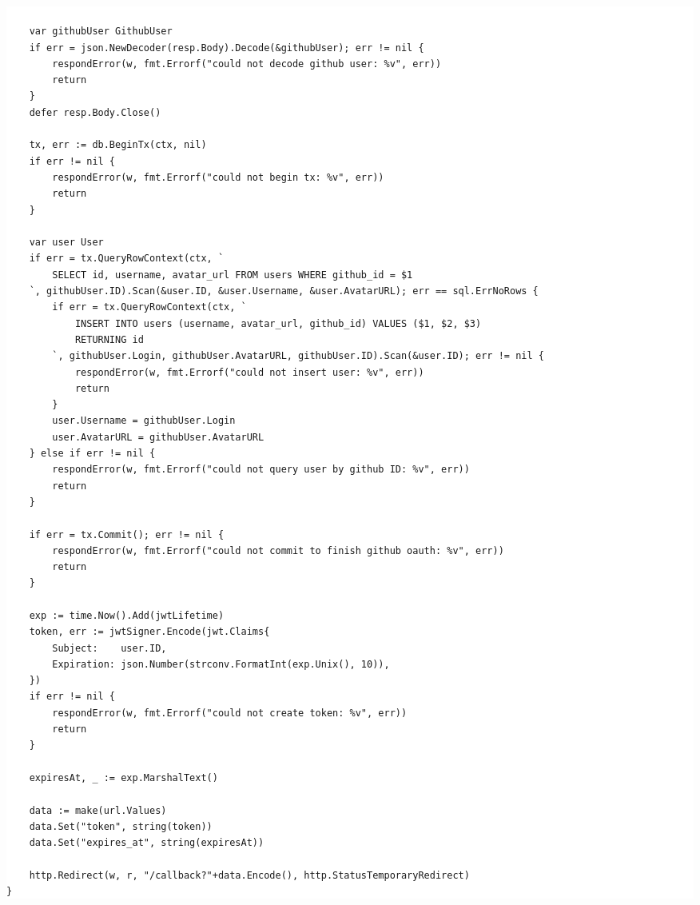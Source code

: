 ```shell

    var githubUser GithubUser
    if err = json.NewDecoder(resp.Body).Decode(&githubUser); err != nil {
        respondError(w, fmt.Errorf("could not decode github user: %v", err))
        return
    }
    defer resp.Body.Close()

    tx, err := db.BeginTx(ctx, nil)
    if err != nil {
        respondError(w, fmt.Errorf("could not begin tx: %v", err))
        return
    }

    var user User
    if err = tx.QueryRowContext(ctx, `
        SELECT id, username, avatar_url FROM users WHERE github_id = $1
    `, githubUser.ID).Scan(&user.ID, &user.Username, &user.AvatarURL); err == sql.ErrNoRows {
        if err = tx.QueryRowContext(ctx, `
            INSERT INTO users (username, avatar_url, github_id) VALUES ($1, $2, $3)
            RETURNING id
        `, githubUser.Login, githubUser.AvatarURL, githubUser.ID).Scan(&user.ID); err != nil {
            respondError(w, fmt.Errorf("could not insert user: %v", err))
            return
        }
        user.Username = githubUser.Login
        user.AvatarURL = githubUser.AvatarURL
    } else if err != nil {
        respondError(w, fmt.Errorf("could not query user by github ID: %v", err))
        return
    }

    if err = tx.Commit(); err != nil {
        respondError(w, fmt.Errorf("could not commit to finish github oauth: %v", err))
        return
    }

    exp := time.Now().Add(jwtLifetime)
    token, err := jwtSigner.Encode(jwt.Claims{
        Subject:    user.ID,
        Expiration: json.Number(strconv.FormatInt(exp.Unix(), 10)),
    })
    if err != nil {
        respondError(w, fmt.Errorf("could not create token: %v", err))
        return
    }

    expiresAt, _ := exp.MarshalText()

    data := make(url.Values)
    data.Set("token", string(token))
    data.Set("expires_at", string(expiresAt))

    http.Redirect(w, r, "/callback?"+data.Encode(), http.StatusTemporaryRedirect)
}
```
